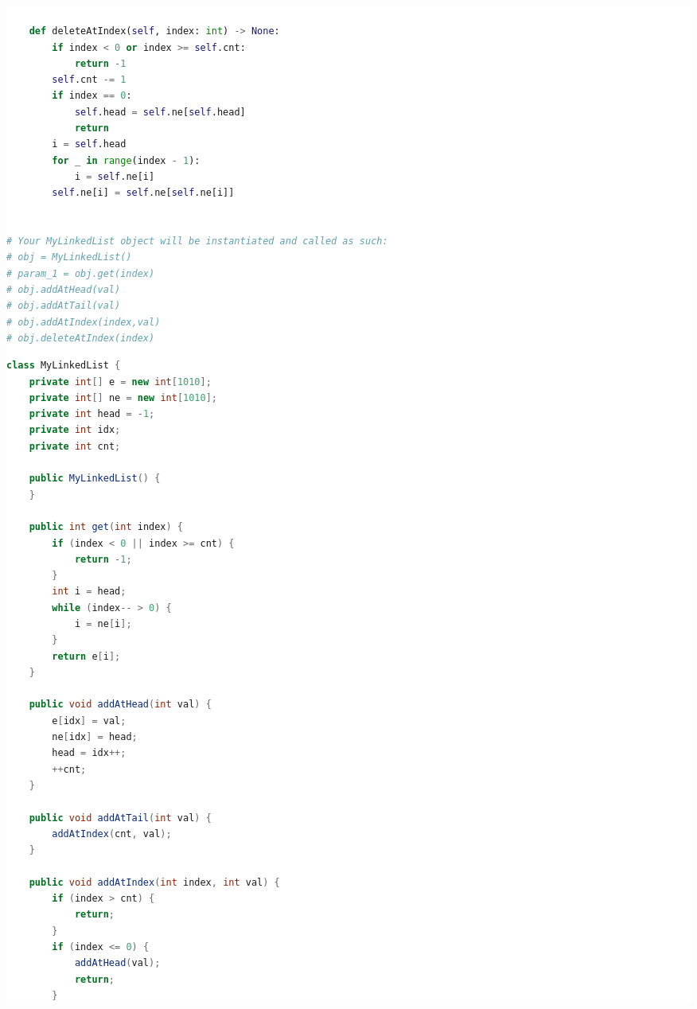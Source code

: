 ```python

    def deleteAtIndex(self, index: int) -> None:
        if index < 0 or index >= self.cnt:
            return -1
        self.cnt -= 1
        if index == 0:
            self.head = self.ne[self.head]
            return
        i = self.head
        for _ in range(index - 1):
            i = self.ne[i]
        self.ne[i] = self.ne[self.ne[i]]


# Your MyLinkedList object will be instantiated and called as such:
# obj = MyLinkedList()
# param_1 = obj.get(index)
# obj.addAtHead(val)
# obj.addAtTail(val)
# obj.addAtIndex(index,val)
# obj.deleteAtIndex(index)
```

```java
class MyLinkedList {
    private int[] e = new int[1010];
    private int[] ne = new int[1010];
    private int head = -1;
    private int idx;
    private int cnt;

    public MyLinkedList() {
    }

    public int get(int index) {
        if (index < 0 || index >= cnt) {
            return -1;
        }
        int i = head;
        while (index-- > 0) {
            i = ne[i];
        }
        return e[i];
    }

    public void addAtHead(int val) {
        e[idx] = val;
        ne[idx] = head;
        head = idx++;
        ++cnt;
    }

    public void addAtTail(int val) {
        addAtIndex(cnt, val);
    }

    public void addAtIndex(int index, int val) {
        if (index > cnt) {
            return;
        }
        if (index <= 0) {
            addAtHead(val);
            return;
        }
```
